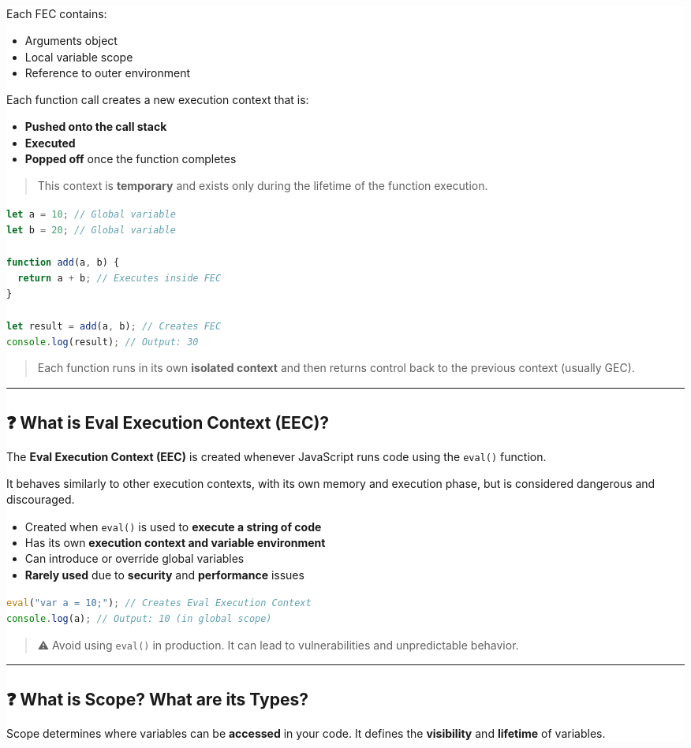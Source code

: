 Each FEC contains:

- Arguments object
- Local variable scope
- Reference to outer environment

Each function call creates a new execution context that is:

- **Pushed onto the call stack**
- **Executed**
- **Popped off** once the function completes

> This context is **temporary** and exists only during the lifetime of the function execution.

```js
let a = 10; // Global variable
let b = 20; // Global variable

function add(a, b) {
  return a + b; // Executes inside FEC
}

let result = add(a, b); // Creates FEC
console.log(result); // Output: 30
```

> Each function runs in its own **isolated context** and then returns control back to the previous context (usually GEC).

---

## ❓ What is Eval Execution Context (EEC)?

The **Eval Execution Context (EEC)** is created whenever JavaScript runs code using the `eval()` function.

It behaves similarly to other execution contexts, with its own memory and execution phase, but is considered dangerous and discouraged.

- Created when `eval()` is used to **execute a string of code**
- Has its own **execution context and variable environment**
- Can introduce or override global variables
- **Rarely used** due to **security** and **performance** issues

```js
eval("var a = 10;"); // Creates Eval Execution Context
console.log(a); // Output: 10 (in global scope)
```

> ⚠️ Avoid using `eval()` in production. It can lead to vulnerabilities and unpredictable behavior.

---

## ❓ What is Scope? What are its Types?

Scope determines where variables can be **accessed** in your code.
It defines the **visibility** and **lifetime** of variables.
